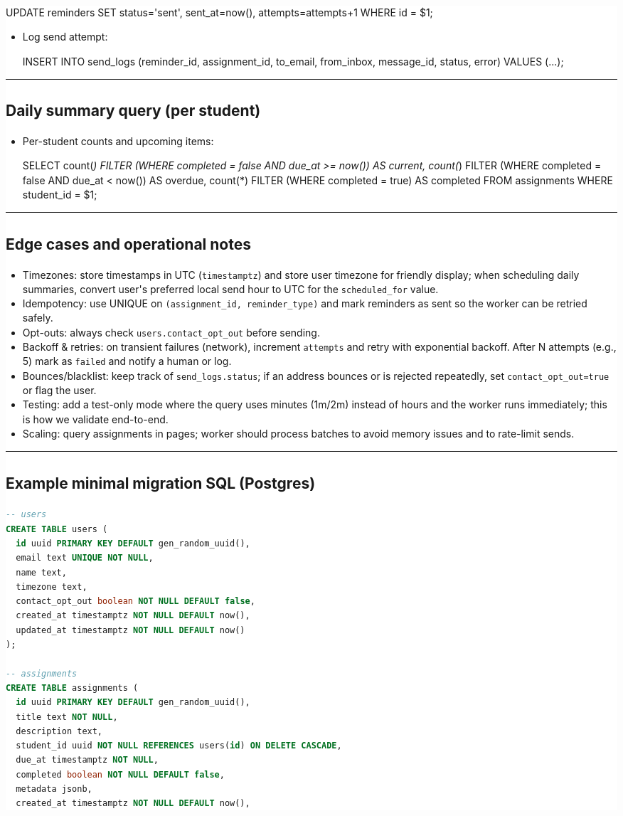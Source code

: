   UPDATE reminders SET status='sent', sent_at=now(), attempts=attempts+1 WHERE id = $1;

- Log send attempt:

  INSERT INTO send_logs (reminder_id, assignment_id, to_email, from_inbox, message_id, status, error) VALUES (...);

---

## Daily summary query (per student)

- Per-student counts and upcoming items:

  SELECT
    count(*) FILTER (WHERE completed = false AND due_at >= now()) AS current,
    count(*) FILTER (WHERE completed = false AND due_at < now()) AS overdue,
    count(*) FILTER (WHERE completed = true) AS completed
  FROM assignments
  WHERE student_id = $1;

---

## Edge cases and operational notes

- Timezones: store timestamps in UTC (`timestamptz`) and store user timezone for friendly display; when scheduling daily summaries, convert user's preferred local send hour to UTC for the `scheduled_for` value.
- Idempotency: use UNIQUE on `(assignment_id, reminder_type)` and mark reminders as sent so the worker can be retried safely.
- Opt-outs: always check `users.contact_opt_out` before sending.
- Backoff & retries: on transient failures (network), increment `attempts` and retry with exponential backoff. After N attempts (e.g., 5) mark as `failed` and notify a human or log.
- Bounces/blacklist: keep track of `send_logs.status`; if an address bounces or is rejected repeatedly, set `contact_opt_out=true` or flag the user.
- Testing: add a test-only mode where the query uses minutes (1m/2m) instead of hours and the worker runs immediately; this is how we validate end-to-end.
- Scaling: query assignments in pages; worker should process batches to avoid memory issues and to rate-limit sends.

---

## Example minimal migration SQL (Postgres)

```sql
-- users
CREATE TABLE users (
  id uuid PRIMARY KEY DEFAULT gen_random_uuid(),
  email text UNIQUE NOT NULL,
  name text,
  timezone text,
  contact_opt_out boolean NOT NULL DEFAULT false,
  created_at timestamptz NOT NULL DEFAULT now(),
  updated_at timestamptz NOT NULL DEFAULT now()
);

-- assignments
CREATE TABLE assignments (
  id uuid PRIMARY KEY DEFAULT gen_random_uuid(),
  title text NOT NULL,
  description text,
  student_id uuid NOT NULL REFERENCES users(id) ON DELETE CASCADE,
  due_at timestamptz NOT NULL,
  completed boolean NOT NULL DEFAULT false,
  metadata jsonb,
  created_at timestamptz NOT NULL DEFAULT now(),
```